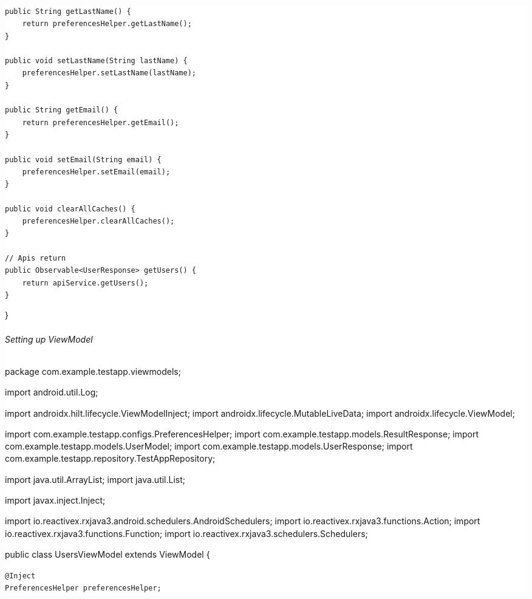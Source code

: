     public String getLastName() {
        return preferencesHelper.getLastName();
    }

    public void setLastName(String lastName) {
        preferencesHelper.setLastName(lastName);
    }

    public String getEmail() {
        return preferencesHelper.getEmail();
    }

    public void setEmail(String email) {
        preferencesHelper.setEmail(email);
    }

    public void clearAllCaches() {
        preferencesHelper.clearAllCaches();
    }

    // Apis return
    public Observable<UserResponse> getUsers() {
        return apiService.getUsers();
    }

}


###### Setting up ViewModel

package com.example.testapp.viewmodels;

import android.util.Log;

import androidx.hilt.lifecycle.ViewModelInject;
import androidx.lifecycle.MutableLiveData;
import androidx.lifecycle.ViewModel;

import com.example.testapp.configs.PreferencesHelper;
import com.example.testapp.models.ResultResponse;
import com.example.testapp.models.UserModel;
import com.example.testapp.models.UserResponse;
import com.example.testapp.repository.TestAppRepository;

import java.util.ArrayList;
import java.util.List;

import javax.inject.Inject;

import io.reactivex.rxjava3.android.schedulers.AndroidSchedulers;
import io.reactivex.rxjava3.functions.Action;
import io.reactivex.rxjava3.functions.Function;
import io.reactivex.rxjava3.schedulers.Schedulers;

public class UsersViewModel extends ViewModel {

    @Inject
    PreferencesHelper preferencesHelper;
